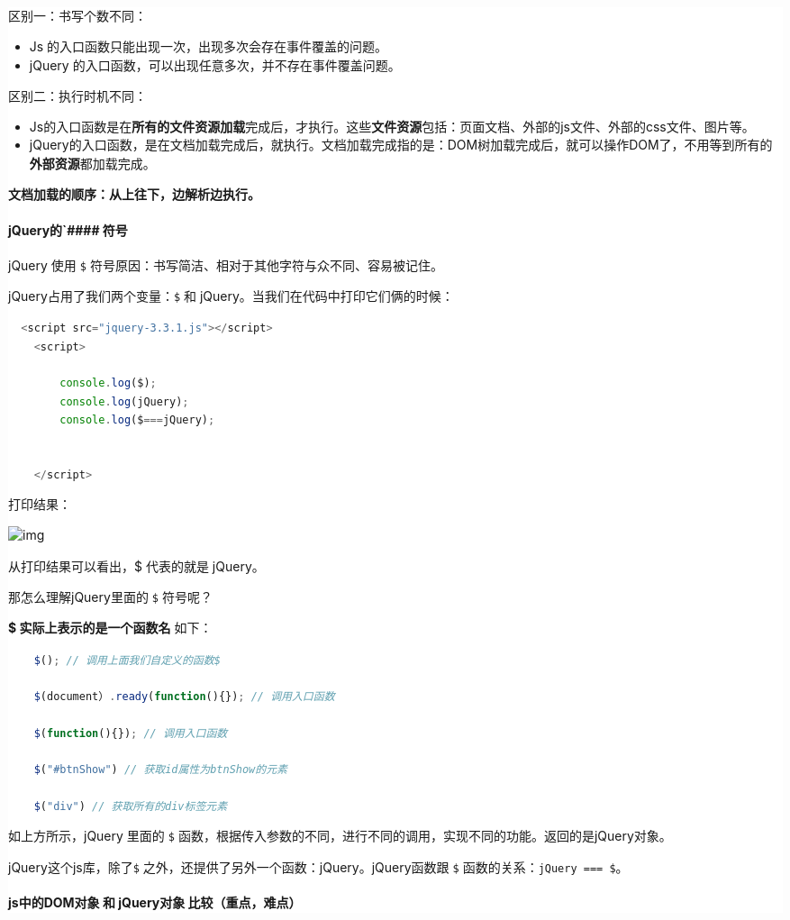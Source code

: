 区别一：书写个数不同：

- Js 的入口函数只能出现一次，出现多次会存在事件覆盖的问题。
- jQuery 的入口函数，可以出现任意多次，并不存在事件覆盖问题。

区别二：执行时机不同：

- Js的入口函数是在**所有的文件资源加载**完成后，才执行。这些**文件资源**包括：页面文档、外部的js文件、外部的css文件、图片等。
- jQuery的入口函数，是在文档加载完成后，就执行。文档加载完成指的是：DOM树加载完成后，就可以操作DOM了，不用等到所有的**外部资源**都加载完成。

**文档加载的顺序：从上往下，边解析边执行。**

#### jQuery的`#### 符号

jQuery 使用 `$` 符号原因：书写简洁、相对于其他字符与众不同、容易被记住。

jQuery占用了我们两个变量：`$` 和 jQuery。当我们在代码中打印它们俩的时候：

```javascript
  <script src="jquery-3.3.1.js"></script>
    <script>

        console.log($);
        console.log(jQuery);
        console.log($===jQuery);


    </script>
```

打印结果：

![img](https://images2018.cnblogs.com/blog/1364810/201805/1364810-20180530155126046-775007440.png)

从打印结果可以看出，$ 代表的就是 jQuery。

那怎么理解jQuery里面的 `$` 符号呢？

**$ 实际上表示的是一个函数名** 如下：

```javascript
    $(); // 调用上面我们自定义的函数$

    $(document）.ready(function(){}); // 调用入口函数

    $(function(){}); // 调用入口函数

    $("#btnShow") // 获取id属性为btnShow的元素

    $("div") // 获取所有的div标签元素

```

如上方所示，jQuery 里面的 `$` 函数，根据传入参数的不同，进行不同的调用，实现不同的功能。返回的是jQuery对象。

jQuery这个js库，除了`$` 之外，还提供了另外一个函数：jQuery。jQuery函数跟 `$` 函数的关系：`jQuery === $`。

#### js中的DOM对象 和 jQuery对象 比较（重点，难点）
